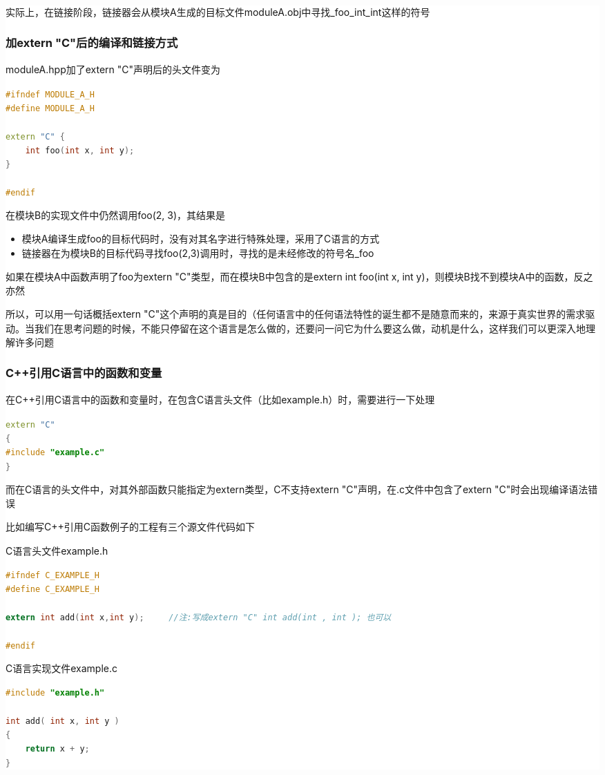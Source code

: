 实际上，在链接阶段，链接器会从模块A生成的目标文件moduleA.obj中寻找\_foo\_int\_int这样的符号

### 加extern "C"后的编译和链接方式

moduleA.hpp加了extern "C"声明后的头文件变为

```c++
#ifndef MODULE_A_H
#define MODULE_A_H

extern "C" {
    int foo(int x, int y);
}

#endif
```

在模块B的实现文件中仍然调用foo(2, 3)，其结果是

* 模块A编译生成foo的目标代码时，没有对其名字进行特殊处理，采用了C语言的方式
* 链接器在为模块B的目标代码寻找foo(2,3)调用时，寻找的是未经修改的符号名\_foo

如果在模块A中函数声明了foo为extern "C"类型，而在模块B中包含的是extern int foo(int x, int y)，则模块B找不到模块A中的函数，反之亦然

所以，可以用一句话概括extern "C"这个声明的真是目的（任何语言中的任何语法特性的诞生都不是随意而来的，来源于真实世界的需求驱动。当我们在思考问题的时候，不能只停留在这个语言是怎么做的，还要问一问它为什么要这么做，动机是什么，这样我们可以更深入地理解许多问题

### C++引用C语言中的函数和变量

在C++引用C语言中的函数和变量时，在包含C语言头文件（比如example.h）时，需要进行一下处理

```c++
extern "C"
{
#include "example.c"
}
```

而在C语言的头文件中，对其外部函数只能指定为extern类型，C不支持extern "C"声明，在.c文件中包含了extern "C"时会出现编译语法错误

比如编写C++引用C函数例子的工程有三个源文件代码如下

C语言头文件example.h

```c
#ifndef C_EXAMPLE_H
#define C_EXAMPLE_H

extern int add(int x,int y);     //注:写成extern "C" int add(int , int ); 也可以

#endif
```

C语言实现文件example.c

```c
#include "example.h"

int add( int x, int y )
{
    return x + y;
}
```
